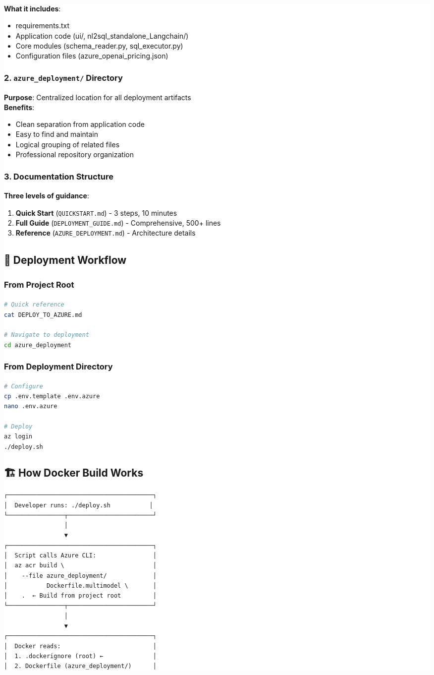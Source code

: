 **What it includes**:
- requirements.txt
- Application code (ui/, nl2sql_standalone_Langchain/)
- Core modules (schema_reader.py, sql_executor.py)
- Configuration files (azure_openai_pricing.json)

### 2. `azure_deployment/` Directory
**Purpose**: Centralized location for all deployment artifacts  
**Benefits**:
- Clean separation from application code
- Easy to find and maintain
- Logical grouping of related files
- Professional repository organization

### 3. Documentation Structure
**Three levels of guidance**:
1. **Quick Start** (`QUICKSTART.md`) - 3 steps, 10 minutes
2. **Full Guide** (`DEPLOYMENT_GUIDE.md`) - Comprehensive, 500+ lines
3. **Reference** (`AZURE_DEPLOYMENT.md`) - Architecture details

## 🚀 Deployment Workflow

### From Project Root
```bash
# Quick reference
cat DEPLOY_TO_AZURE.md

# Navigate to deployment
cd azure_deployment
```

### From Deployment Directory
```bash
# Configure
cp .env.template .env.azure
nano .env.azure

# Deploy
az login
./deploy.sh
```

## 🏗️ How Docker Build Works

```
┌─────────────────────────────────────────┐
│  Developer runs: ./deploy.sh           │
└────────────────┬────────────────────────┘
                 │
                 ▼
┌─────────────────────────────────────────┐
│  Script calls Azure CLI:                │
│  az acr build \                         │
│    --file azure_deployment/             │
│           Dockerfile.multimodel \       │
│    .  ← Build from project root         │
└────────────────┬────────────────────────┘
                 │
                 ▼
┌─────────────────────────────────────────┐
│  Docker reads:                          │
│  1. .dockerignore (root) ←              │
│  2. Dockerfile (azure_deployment/)      │
```